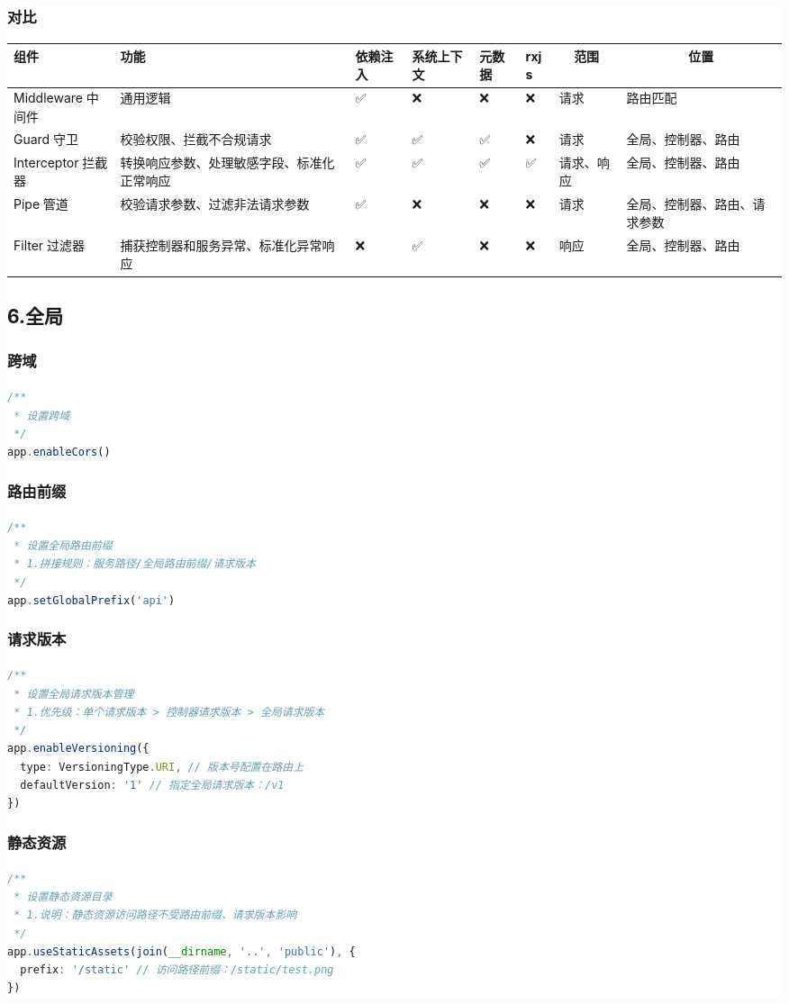 ```typescript
```

### 对比

| 组件               | 功能                                       | 依赖注入 | 系统上下文 | 元数据 | rxjs | 范围       | 位置                         |
| :----------------- | :----------------------------------------- | :------- | :--------- | :----- | :--- | ---------- | ---------------------------- |
| Middleware 中间件  | 通用逻辑                                   | ✅       | ❌         | ❌     | ❌   | 请求       | 路由匹配                     |
| Guard 守卫         | 校验权限、拦截不合规请求                   | ✅       | ✅         | ✅     | ❌   | 请求       | 全局、控制器、路由           |
| Interceptor 拦截器 | 转换响应参数、处理敏感字段、标准化正常响应 | ✅       | ✅         | ✅     | ✅   | 请求、响应 | 全局、控制器、路由           |
| Pipe 管道          | 校验请求参数、过滤非法请求参数             | ✅       | ❌         | ❌     | ❌   | 请求       | 全局、控制器、路由、请求参数 |
| Filter 过滤器      | 捕获控制器和服务异常、标准化异常响应       | ❌       | ✅         | ❌     | ❌   | 响应       | 全局、控制器、路由           |

## 6.全局

### 跨域

```typescript
/**
 * 设置跨域
 */
app.enableCors()
```

### 路由前缀

```typescript
/**
 * 设置全局路由前缀
 * 1.拼接规则：服务路径/全局路由前缀/请求版本
 */
app.setGlobalPrefix('api')
```

### 请求版本

```typescript
/**
 * 设置全局请求版本管理
 * 1.优先级：单个请求版本 > 控制器请求版本 > 全局请求版本
 */
app.enableVersioning({
  type: VersioningType.URI, // 版本号配置在路由上
  defaultVersion: '1' // 指定全局请求版本：/v1
})
```

### 静态资源

```typescript
/**
 * 设置静态资源目录
 * 1.说明：静态资源访问路径不受路由前缀、请求版本影响
 */
app.useStaticAssets(join(__dirname, '..', 'public'), {
  prefix: '/static' // 访问路径前缀：/static/test.png
})
```
